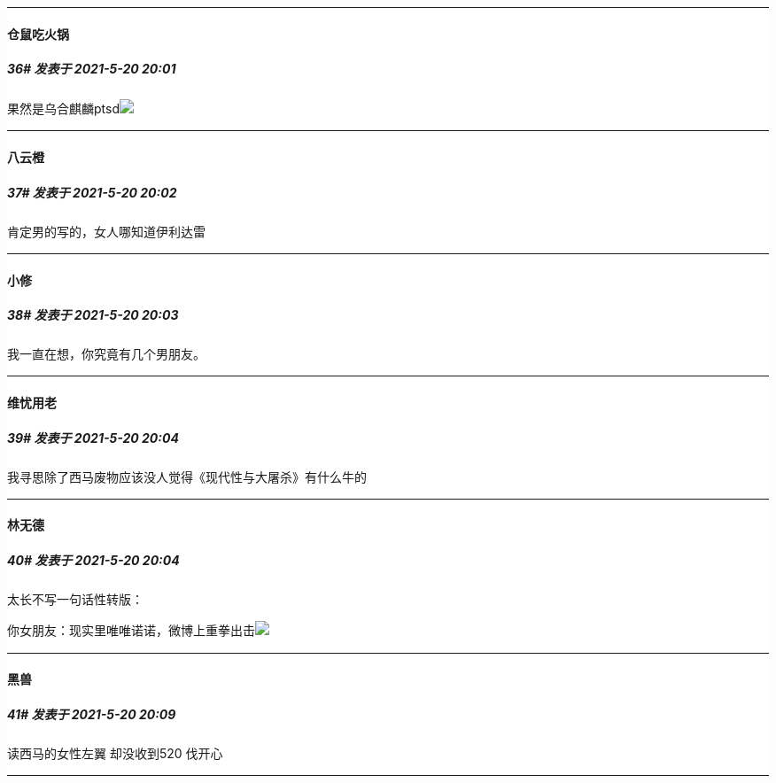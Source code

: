 
*****

####  仓鼠吃火锅  
##### 36#       发表于 2021-5-20 20:01


果然是乌合麒麟ptsd<img src="https://static.saraba1st.com/image/smiley/face2017/067.png" referrerpolicy="no-referrer">


*****

####  八云橙  
##### 37#       发表于 2021-5-20 20:02


肯定男的写的，女人哪知道伊利达雷


*****

####  小修  
##### 38#       发表于 2021-5-20 20:03


我一直在想，你究竟有几个男朋友。


*****

####  维忧用老  
##### 39#       发表于 2021-5-20 20:04


我寻思除了西马废物应该没人觉得《现代性与大屠杀》有什么牛的


*****

####  林无德  
##### 40#       发表于 2021-5-20 20:04


太长不写一句话性转版：


你女朋友：现实里唯唯诺诺，微博上重拳出击<img src="https://static.saraba1st.com/image/smiley/face2017/067.png" referrerpolicy="no-referrer">


*****

####  黑兽  
##### 41#       发表于 2021-5-20 20:09


读西马的女性左翼 却没收到520 伐开心


*****
